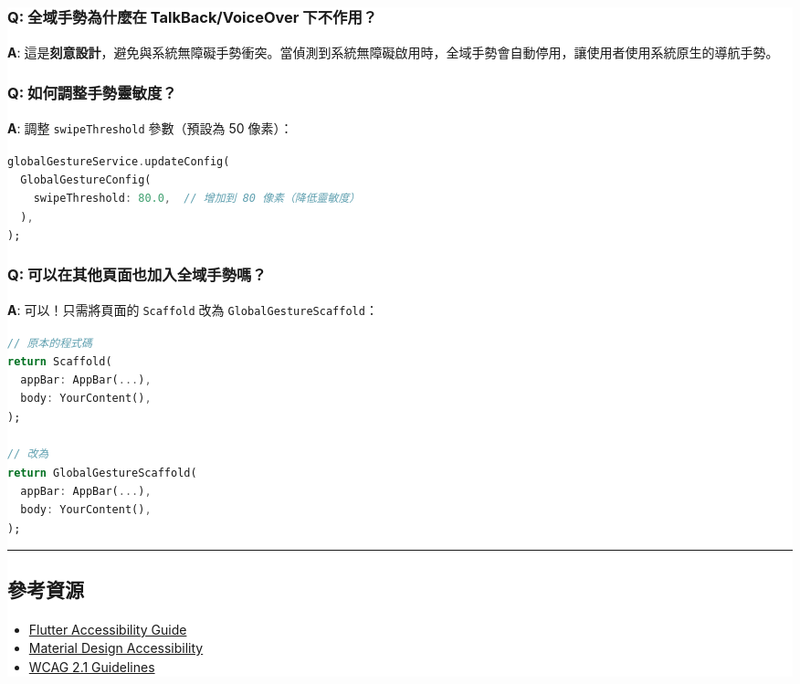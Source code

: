 ### Q: 全域手勢為什麼在 TalkBack/VoiceOver 下不作用？
**A**:
這是**刻意設計**，避免與系統無障礙手勢衝突。當偵測到系統無障礙啟用時，全域手勢會自動停用，讓使用者使用系統原生的導航手勢。

### Q: 如何調整手勢靈敏度？
**A**:
調整 `swipeThreshold` 參數（預設為 50 像素）：
```dart
globalGestureService.updateConfig(
  GlobalGestureConfig(
    swipeThreshold: 80.0,  // 增加到 80 像素（降低靈敏度）
  ),
);
```

### Q: 可以在其他頁面也加入全域手勢嗎？
**A**:
可以！只需將頁面的 `Scaffold` 改為 `GlobalGestureScaffold`：
```dart
// 原本的程式碼
return Scaffold(
  appBar: AppBar(...),
  body: YourContent(),
);

// 改為
return GlobalGestureScaffold(
  appBar: AppBar(...),
  body: YourContent(),
);
```

---

## 參考資源

- [Flutter Accessibility Guide](https://docs.flutter.dev/development/accessibility-and-localization/accessibility)
- [Material Design Accessibility](https://m3.material.io/foundations/accessible-design/overview)
- [WCAG 2.1 Guidelines](https://www.w3.org/WAI/WCAG21/quickref/)
